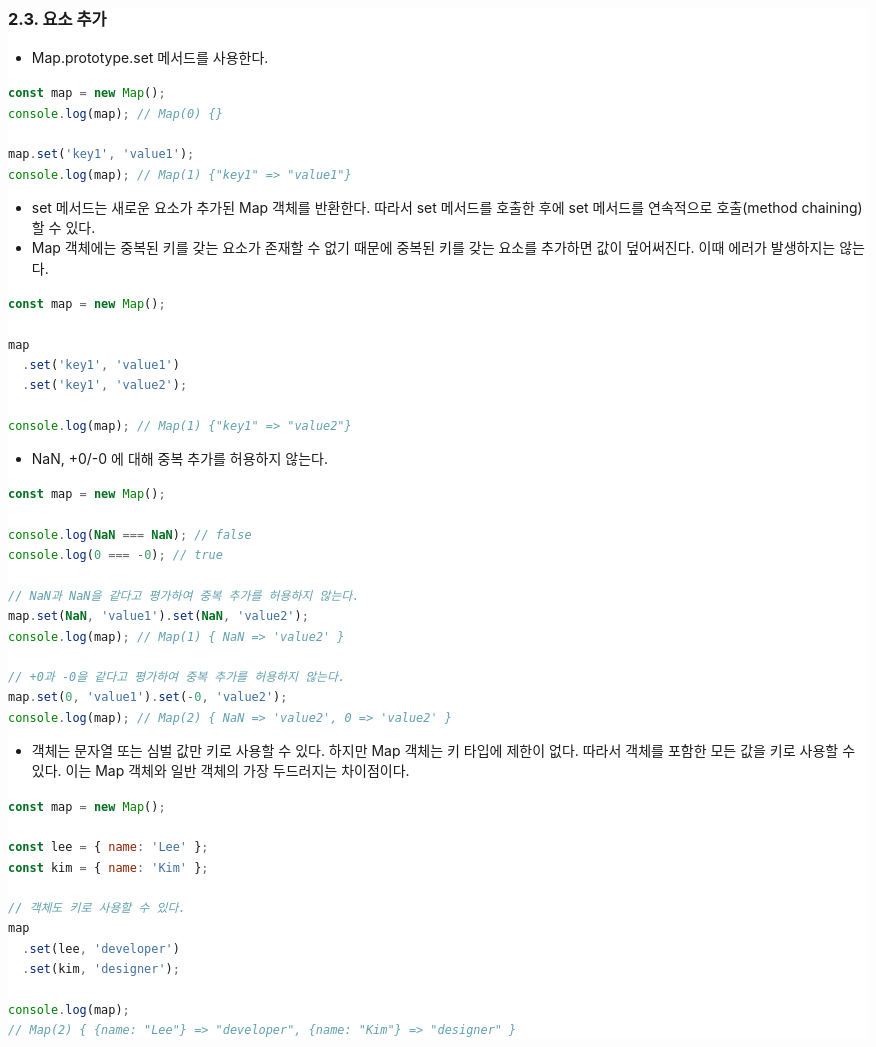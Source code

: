 ### 2.3. 요소 추가
- Map.prototype.set 메서드를 사용한다.
```js
const map = new Map();
console.log(map); // Map(0) {}

map.set('key1', 'value1');
console.log(map); // Map(1) {"key1" => "value1"}
```
- set 메서드는 새로운 요소가 추가된 Map 객체를 반환한다. 따라서 set 메서드를 호출한 후에 set 메서드를 연속적으로 호출(method chaining)할 수 있다.
- Map 객체에는 중복된 키를 갖는 요소가 존재할 수 없기 때문에 중복된 키를 갖는 요소를 추가하면 값이 덮어써진다. 이때 에러가 발생하지는 않는다.

```js
const map = new Map();

map
  .set('key1', 'value1')
  .set('key1', 'value2');

console.log(map); // Map(1) {"key1" => "value2"}
```

- NaN, +0/-0 에 대해 중복 추가를 허용하지 않는다.
```js
const map = new Map();

console.log(NaN === NaN); // false
console.log(0 === -0); // true

// NaN과 NaN을 같다고 평가하여 중복 추가를 허용하지 않는다.
map.set(NaN, 'value1').set(NaN, 'value2');
console.log(map); // Map(1) { NaN => 'value2' }

// +0과 -0을 같다고 평가하여 중복 추가를 허용하지 않는다.
map.set(0, 'value1').set(-0, 'value2');
console.log(map); // Map(2) { NaN => 'value2', 0 => 'value2' }
```

- 객체는 문자열 또는 심벌 값만 키로 사용할 수 있다. 하지만 Map 객체는 키 타입에 제한이 없다. 따라서 객체를 포함한 모든 값을 키로 사용할 수 있다. 이는 Map 객체와 일반 객체의 가장 두드러지는 차이점이다.
```js
const map = new Map();

const lee = { name: 'Lee' };
const kim = { name: 'Kim' };

// 객체도 키로 사용할 수 있다.
map
  .set(lee, 'developer')
  .set(kim, 'designer');

console.log(map);
// Map(2) { {name: "Lee"} => "developer", {name: "Kim"} => "designer" }
```
